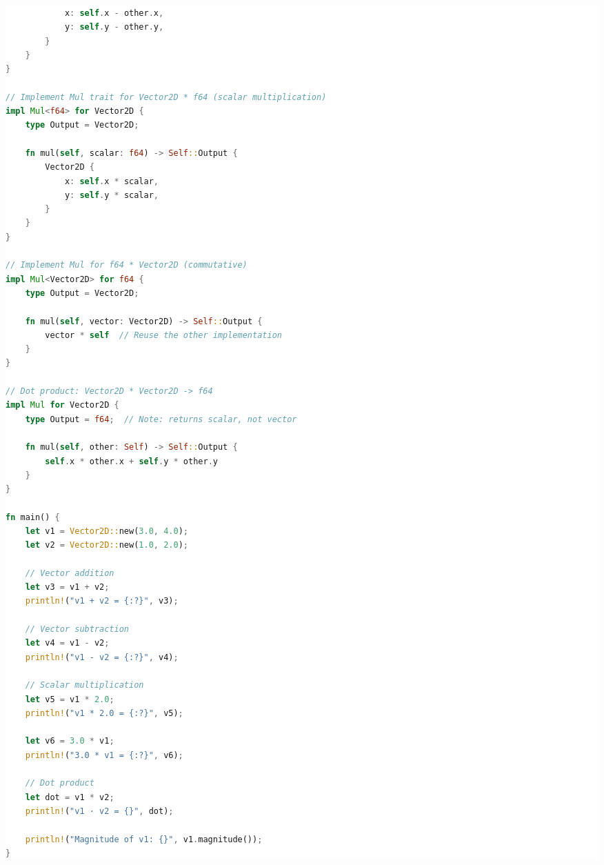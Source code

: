 ```rust
            x: self.x - other.x,
            y: self.y - other.y,
        }
    }
}

// Implement Mul trait for Vector2D * f64 (scalar multiplication)
impl Mul<f64> for Vector2D {
    type Output = Vector2D;

    fn mul(self, scalar: f64) -> Self::Output {
        Vector2D {
            x: self.x * scalar,
            y: self.y * scalar,
        }
    }
}

// Implement Mul for f64 * Vector2D (commutative)
impl Mul<Vector2D> for f64 {
    type Output = Vector2D;

    fn mul(self, vector: Vector2D) -> Self::Output {
        vector * self  // Reuse the other implementation
    }
}

// Dot product: Vector2D * Vector2D -> f64
impl Mul for Vector2D {
    type Output = f64;  // Note: returns scalar, not vector

    fn mul(self, other: Self) -> Self::Output {
        self.x * other.x + self.y * other.y
    }
}

fn main() {
    let v1 = Vector2D::new(3.0, 4.0);
    let v2 = Vector2D::new(1.0, 2.0);

    // Vector addition
    let v3 = v1 + v2;
    println!("v1 + v2 = {:?}", v3);

    // Vector subtraction
    let v4 = v1 - v2;
    println!("v1 - v2 = {:?}", v4);

    // Scalar multiplication
    let v5 = v1 * 2.0;
    println!("v1 * 2.0 = {:?}", v5);

    let v6 = 3.0 * v1;
    println!("3.0 * v1 = {:?}", v6);

    // Dot product
    let dot = v1 * v2;
    println!("v1 · v2 = {}", dot);

    println!("Magnitude of v1: {}", v1.magnitude());
}
```
